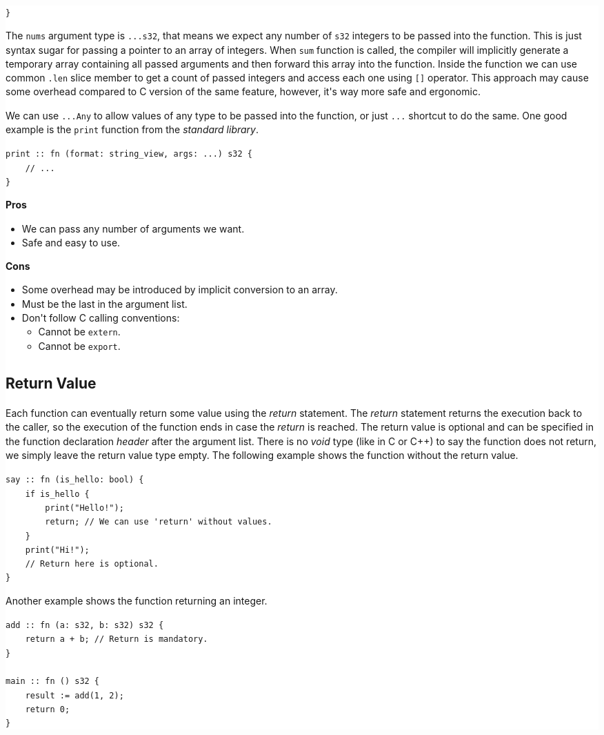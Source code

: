 ```bl
}
```

The `nums` argument type is `...s32`, that means we expect any number of  `s32` integers to be passed into the function. This is just syntax sugar for passing a pointer to an array of integers. When `sum` function is called, the compiler will implicitly generate a temporary array containing all passed arguments and then forward this array into the function. Inside the function we can use common `.len` slice member to get a count of passed integers and access each one using `[]` operator. This approach may cause some overhead compared to C version of the same feature, however, it's way more safe and ergonomic.

We can use `...Any` to allow values of any type to be passed into the function, or just `...` shortcut to do the same. One good example is the `print` function from the *standard library*.

```bl
print :: fn (format: string_view, args: ...) s32 {
    // ...
}
```
**Pros**

- We can pass any number of arguments we want.
- Safe and easy to use.

**Cons**

- Some overhead may be introduced by implicit conversion to an array.
- Must be the last in the argument list.
- Don't follow C calling conventions:
    - Cannot be `extern`.
    - Cannot be `export`.

## Return Value

Each function can eventually return some value using the *return* statement. The *return* statement returns the execution back to the caller, so the execution of the function ends in case the *return* is reached. The return value is optional and can be specified in the function declaration *header* after the argument list. There is no *void* type (like in C or C++) to say the function does not return, we simply leave the return value type empty. The following example shows the function without the return value.

```bl
say :: fn (is_hello: bool) {
    if is_hello {
        print("Hello!");
        return; // We can use 'return' without values.
    }
    print("Hi!");
    // Return here is optional.
}
```

Another example shows the function returning an integer.

```bl
add :: fn (a: s32, b: s32) s32 {
    return a + b; // Return is mandatory.
}

main :: fn () s32 {
    result := add(1, 2);
    return 0;
}
```
